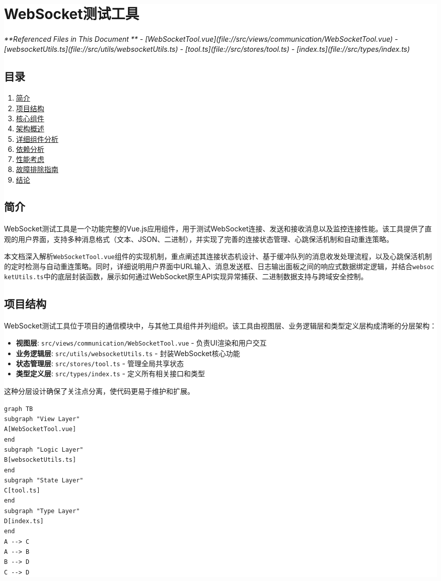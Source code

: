 # WebSocket测试工具

<cite>
**Referenced Files in This Document **   
- [WebSocketTool.vue](file://src/views/communication/WebSocketTool.vue)
- [websocketUtils.ts](file://src/utils/websocketUtils.ts)
- [tool.ts](file://src/stores/tool.ts)
- [index.ts](file://src/types/index.ts)
</cite>

## 目录
1. [简介](#简介)
2. [项目结构](#项目结构)
3. [核心组件](#核心组件)
4. [架构概述](#架构概述)
5. [详细组件分析](#详细组件分析)
6. [依赖分析](#依赖分析)
7. [性能考虑](#性能考虑)
8. [故障排除指南](#故障排除指南)
9. [结论](#结论)

## 简介
WebSocket测试工具是一个功能完整的Vue.js应用组件，用于测试WebSocket连接、发送和接收消息以及监控连接性能。该工具提供了直观的用户界面，支持多种消息格式（文本、JSON、二进制），并实现了完善的连接状态管理、心跳保活机制和自动重连策略。

本文档深入解析`WebSocketTool.vue`组件的实现机制，重点阐述其连接状态机设计、基于缓冲队列的消息收发处理流程，以及心跳保活机制的定时检测与自动重连策略。同时，详细说明用户界面中URL输入、消息发送框、日志输出面板之间的响应式数据绑定逻辑，并结合`websocketUtils.ts`中的底层封装函数，展示如何通过WebSocket原生API实现异常捕获、二进制数据支持与跨域安全控制。

## 项目结构
WebSocket测试工具位于项目的通信模块中，与其他工具组件并列组织。该工具由视图层、业务逻辑层和类型定义层构成清晰的分层架构：

- **视图层**: `src/views/communication/WebSocketTool.vue` - 负责UI渲染和用户交互
- **业务逻辑层**: `src/utils/websocketUtils.ts` - 封装WebSocket核心功能
- **状态管理层**: `src/stores/tool.ts` - 管理全局共享状态
- **类型定义层**: `src/types/index.ts` - 定义所有相关接口和类型

这种分层设计确保了关注点分离，使代码更易于维护和扩展。

```mermaid
graph TB
subgraph "View Layer"
A[WebSocketTool.vue]
end
subgraph "Logic Layer"
B[websocketUtils.ts]
end
subgraph "State Layer"
C[tool.ts]
end
subgraph "Type Layer"
D[index.ts]
end
A --> C
A --> B
B --> D
C --> D
```
